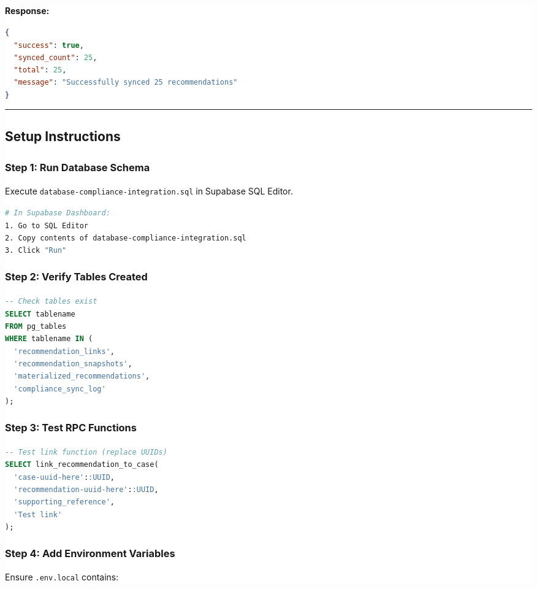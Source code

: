 **Response:**
```json
{
  "success": true,
  "synced_count": 25,
  "total": 25,
  "message": "Successfully synced 25 recommendations"
}
```

---

## Setup Instructions

### Step 1: Run Database Schema

Execute `database-compliance-integration.sql` in Supabase SQL Editor.

```bash
# In Supabase Dashboard:
1. Go to SQL Editor
2. Copy contents of database-compliance-integration.sql
3. Click "Run"
```

### Step 2: Verify Tables Created

```sql
-- Check tables exist
SELECT tablename
FROM pg_tables
WHERE tablename IN (
  'recommendation_links',
  'recommendation_snapshots',
  'materialized_recommendations',
  'compliance_sync_log'
);
```

### Step 3: Test RPC Functions

```sql
-- Test link function (replace UUIDs)
SELECT link_recommendation_to_case(
  'case-uuid-here'::UUID,
  'recommendation-uuid-here'::UUID,
  'supporting_reference',
  'Test link'
);
```

### Step 4: Add Environment Variables

Ensure `.env.local` contains:
